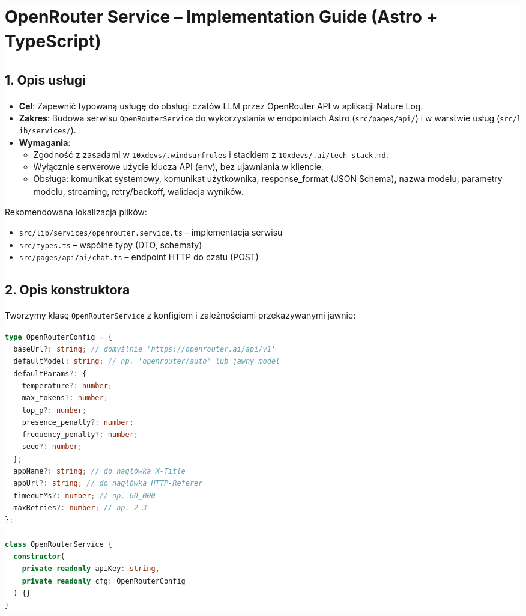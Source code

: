 # OpenRouter Service – Implementation Guide (Astro + TypeScript)

## 1. Opis usługi

- **Cel**: Zapewnić typowaną usługę do obsługi czatów LLM przez OpenRouter API w aplikacji Nature Log.
- **Zakres**: Budowa serwisu `OpenRouterService` do wykorzystania w endpointach Astro (`src/pages/api/`) i w warstwie usług (`src/lib/services/`).
- **Wymagania**:
  - Zgodność z zasadami w `10xdevs/.windsurfrules` i stackiem z `10xdevs/.ai/tech-stack.md`.
  - Wyłącznie serwerowe użycie klucza API (env), bez ujawniania w kliencie.
  - Obsługa: komunikat systemowy, komunikat użytkownika, response_format (JSON Schema), nazwa modelu, parametry modelu, streaming, retry/backoff, walidacja wyników.

Rekomendowana lokalizacja plików:

- `src/lib/services/openrouter.service.ts` – implementacja serwisu
- `src/types.ts` – wspólne typy (DTO, schematy)
- `src/pages/api/ai/chat.ts` – endpoint HTTP do czatu (POST)

## 2. Opis konstruktora

Tworzymy klasę `OpenRouterService` z konfigiem i zależnościami przekazywanymi jawnie:

```ts
type OpenRouterConfig = {
  baseUrl?: string; // domyślnie 'https://openrouter.ai/api/v1'
  defaultModel: string; // np. 'openrouter/auto' lub jawny model
  defaultParams?: {
    temperature?: number;
    max_tokens?: number;
    top_p?: number;
    presence_penalty?: number;
    frequency_penalty?: number;
    seed?: number;
  };
  appName?: string; // do nagłówka X-Title
  appUrl?: string; // do nagłówka HTTP-Referer
  timeoutMs?: number; // np. 60_000
  maxRetries?: number; // np. 2-3
};

class OpenRouterService {
  constructor(
    private readonly apiKey: string,
    private readonly cfg: OpenRouterConfig
  ) {}
}
```
